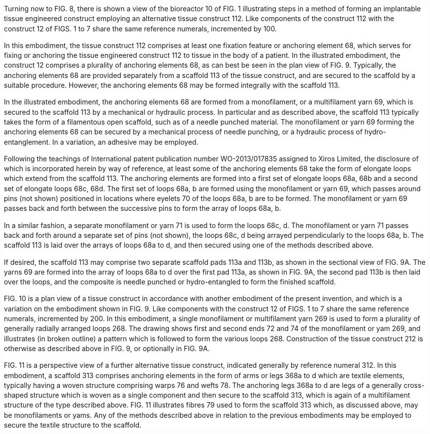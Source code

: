 Turning now to FIG. 8, there is shown a view of the bioreactor 10 of FIG. 1 illustrating steps in a method of forming an implantable tissue engineered construct employing an alternative tissue construct 112. Like components of the construct 112 with the construct 12 of FIGS. 1 to 7 share the same reference numerals, incremented by 100.

In this embodiment, the tissue construct 112 comprises at least one fixation feature or anchoring element 68, which serves for fixing or anchoring the tissue engineered construct 112 to tissue in the body of a patient. In the illustrated embodiment, the construct 12 comprises a plurality of anchoring elements 68, as can best be seen in the plan view of FIG. 9. Typically, the anchoring elements 68 are provided separately from a scaffold 113 of the tissue construct, and are secured to the scaffold by a suitable procedure. However, the anchoring elements 68 may be formed integrally with the scaffold 113.

In the illustrated embodiment, the anchoring elements 68 are formed from a monofilament, or a multifilament yarn 69, which is secured to the scaffold 113 by a mechanical or hydraulic process. In particular and as described above, the scaffold 113 typically takes the form of a filamentous open scaffold, such as of a needle punched material. The monofilament or yarn 69 forming the anchoring elements 68 can be secured by a mechanical process of needle punching, or a hydraulic process of hydro-entanglement. In a variation, an adhesive may be employed.

Following the teachings of International patent publication number WO-2013/017835 assigned to Xiros Limited, the disclosure of which is incorporated herein by way of reference, at least some of the anchoring elements 68 take the form of elongate loops which extend from the scaffold 113. The anchoring elements are formed into a first set of elongate loops 68a, 68b and a second set of elongate loops 68c, 68d. The first set of loops 68a, b are formed using the monofilament or yarn 69, which passes around pins (not shown) positioned in locations where eyelets 70 of the loops 68a, b are to be formed. The monofilament or yarn 69 passes back and forth between the successive pins to form the array of loops 68a, b.

In a similar fashion, a separate monofilament or yarn 71 is used to form the loops 68c, d. The monofilament or yarn 71 passes back and forth around a separate set of pins (not shown), the loops 68c, d being arrayed perpendicularly to the loops 68a, b. The scaffold 113 is laid over the arrays of loops 68a to d, and then secured using one of the methods described above.

If desired, the scaffold 113 may comprise two separate scaffold pads 113a and 113b, as shown in the sectional view of FIG. 9A. The yarns 69 are formed into the array of loops 68a to d over the first pad 113a, as shown in FIG. 9A, the second pad 113b is then laid over the loops, and the composite is needle punched or hydro-entangled to form the finished scaffold.

FIG. 10 is a plan view of a tissue construct in accordance with another embodiment of the present invention, and which is a variation on the embodiment shown in FIG. 9. Like components with the construct 12 of FIGS. 1 to 7 share the same reference numerals, incremented by 200. In this embodiment, a single monofilament or multifilament yarn 269 is used to form a plurality of generally radially arranged loops 268. The drawing shows first and second ends 72 and 74 of the monofilament or yam 269, and illustrates (in broken outline) a pattern which is followed to form the various loops 268. Construction of the tissue construct 212 is otherwise as described above in FIG. 9, or optionally in FIG. 9A.

FIG. 11 is a perspective view of a further alternative tissue construct, indicated generally by reference numeral 312. In this embodiment, a scaffold 313 comprises anchoring elements in the form of arms or legs 368a to d which are textile elements, typically having a woven structure comprising warps 76 and wefts 78. The anchoring legs 368a to d are legs of a generally cross-shaped structure which is woven as a single component and then secure to the scaffold 313, which is again of a multifilament structure of the type described above. FIG. 11 illustrates fibres 79 used to form the scaffold 313 which, as discussed above, may be monofilaments or yams. Any of the methods described above in relation to the previous embodiments may be employed to secure the textile structure to the scaffold.
